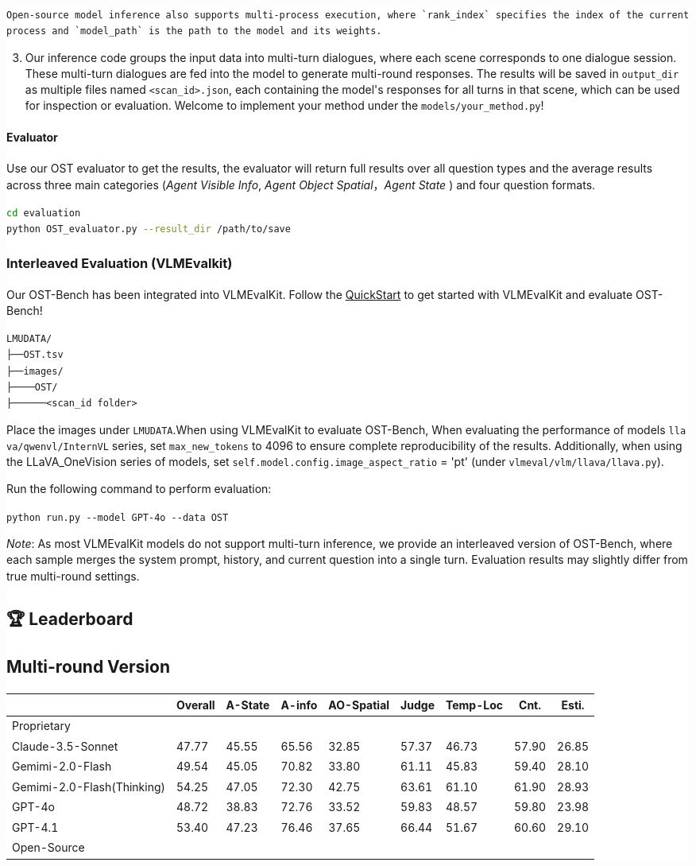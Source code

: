     Open-source model inference also supports multi-process execution, where `rank_index` specifies the index of the current process and `model_path` is the path to the model and its weights.

3.  Our inference code groups the input data into multi-turn dialogues, where each scene corresponds to one dialogue session. These multi-turn dialogues are fed into the model to generate multi-round responses. The results will be saved in `output_dir` as multiple files named `<scan_id>.json`, each containing the model's responses for all turns in that scene, which can be used for inspection or evaluation. Welcome to implement your method under the `models/your_method.py`!

#### Evaluator

  Use our OST evaluator to get the results, the evaluator will return full results over all question types and the average results across three main categories (*Agent Visible Info*, *Agent Object Spatial*，*Agent State* ) and four question formats.

  ```bash
  cd evaluation
  python OST_evaluator.py --result_dir /path/to/save
  ```

### Interleaved Evaluation (VLMEvalkit)

Our OST-Bench has been integrated into VLMEvalKit. Follow the [QuickStart](https://github.com/open-compass/VLMEvalKit/blob/main/docs/en/Quickstart.md) to get started with VLMEvalKit and evaluate OST-Bench!

```
LMUDATA/
├──OST.tsv
├──images/
├────OST/
├──────<scan_id folder>
```

Place the images under `LMUDATA`.When using VLMEvalKit to evaluate OST-Bench, When evaluating the performance of models `llava/qwenvl/InternVL` series, set `max_new_tokens` to 4096 to ensure complete reproducibility of the results.  Additionally, when using the LLaVA_OneVision series of models, set `self.model.config.image_aspect_ratio` = 'pt'  (under `vlmeval/vlm/llava/llava.py`).

Run the following command to perform evaluation:

```shell
python run.py --model GPT-4o --data OST
```

*Note*: As most VLMEvalKit models do not support multi-turn inference, we provide an interleaved version of OST-Bench, where each sample merges the system prompt, history, and current question into a single turn. Evaluation results may slightly differ from true multi-round settings.

## 🏆 Leaderboard

## Multi-round Version

|                            | Overall | A-State | A-info | AO-Spatial | Judge  | Temp-Loc | Cnt.   | Esti.  |
|----------------------------|---------|---------|--------|------------|--------|----------|--------|--------|
| Proprietary                |         |         |        |            |        |          |        |        |
|      Claude-3.5-Sonnet     | 47.77   | 45.55   | 65.56  | 32.85      | 57.37  | 46.73    | 57.90  | 26.85  |
|      Gemimi-2.0-Flash      | 49.54   | 45.05   | 70.82  | 33.80      | 61.11  | 45.83    | 59.40  | 28.10  |
| Gemimi-2.0-Flash(Thinking) | 54.25   | 47.05   | 72.30  | 42.75      | 63.61  | 61.10    | 61.90  | 28.93  |
|           GPT-4o           | 48.72   | 38.83   | 72.76  | 33.52      | 59.83  | 48.57    | 59.80  | 23.98  |
|           GPT-4.1          | 53.40   | 47.23   | 76.46  | 37.65      | 66.44  | 51.67    | 60.60  | 29.10  |
| Open-Source                |         |         |        |            |        |          |        |        |